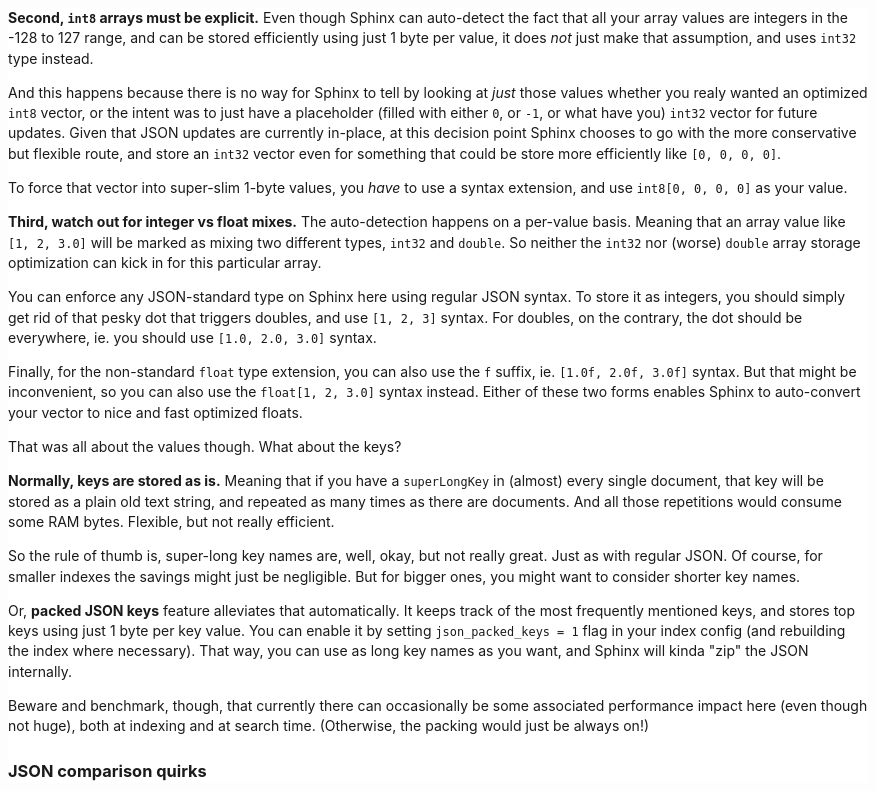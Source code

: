 **Second, `int8` arrays must be explicit.** Even though Sphinx can auto-detect
the fact that all your array values are integers in the -128 to 127 range, and
can be stored efficiently using just 1 byte per value, it does *not* just make
that assumption, and uses `int32` type instead.

And this happens because there is no way for Sphinx to tell by looking at *just*
those values whether you realy wanted an optimized `int8` vector, or the intent
was to just have a placeholder (filled with either `0`, or `-1`, or what have
you) `int32` vector for future updates. Given that JSON updates are currently
in-place, at this decision point Sphinx chooses to go with the more conservative
but flexible route, and store an `int32` vector even for something that could be
store more efficiently like `[0, 0, 0, 0]`.

To force that vector into super-slim 1-byte values, you *have* to use a syntax
extension, and use `int8[0, 0, 0, 0]` as your value.

**Third, watch out for integer vs float mixes.** The auto-detection happens
on a per-value basis. Meaning that an array value like `[1, 2, 3.0]` will be
marked as mixing two different types, `int32` and `double`. So neither the
`int32` nor (worse) `double` array storage optimization can kick in for this
particular array.

You can enforce any JSON-standard type on Sphinx here using regular JSON syntax.
To store it as integers, you should simply get rid of that pesky dot that
triggers doubles, and use `[1, 2, 3]` syntax. For doubles, on the contrary,
the dot should be everywhere, ie. you should use `[1.0, 2.0, 3.0]` syntax.

Finally, for the non-standard `float` type extension, you can also use the `f`
suffix, ie. `[1.0f, 2.0f, 3.0f]` syntax. But that might be inconvenient, so you
can also use the `float[1, 2, 3.0]` syntax instead. Either of these two forms
enables Sphinx to auto-convert your vector to nice and fast optimized floats.

That was all about the values though. What about the keys?

**Normally, keys are stored as is.** Meaning that if you have a `superLongKey`
in (almost) every single document, that key will be stored as a plain old text
string, and repeated as many times as there are documents. And all those
repetitions would consume some RAM bytes. Flexible, but not really efficient.

So the rule of thumb is, super-long key names are, well, okay, but not really
great. Just as with regular JSON. Of course, for smaller indexes the savings
might just be negligible. But for bigger ones, you might want to consider
shorter key names.

Or, **packed JSON keys** feature alleviates that automatically. It keeps track
of the most frequently mentioned keys, and stores top keys using just 1 byte per
key value. You can enable it by setting  `json_packed_keys = 1` flag in your
index config (and rebuilding the index where necessary). That way, you can use
as long key names as you want, and Sphinx will kinda "zip" the JSON internally.

Beware and benchmark, though, that currently there can occasionally be some
associated performance impact here (even though not huge), both at indexing and
at search time. (Otherwise, the packing would just be always on!)

### JSON comparison quirks
